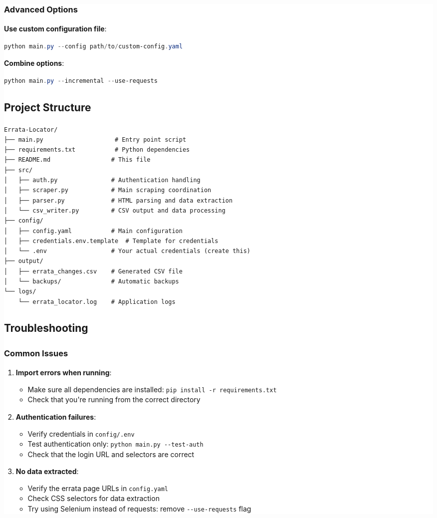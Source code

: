 ### Advanced Options

**Use custom configuration file**:
```powershell
python main.py --config path/to/custom-config.yaml
```

**Combine options**:
```powershell
python main.py --incremental --use-requests
```

## Project Structure

```
Errata-Locator/
├── main.py                    # Entry point script
├── requirements.txt           # Python dependencies
├── README.md                 # This file
├── src/
│   ├── auth.py               # Authentication handling
│   ├── scraper.py            # Main scraping coordination
│   ├── parser.py             # HTML parsing and data extraction
│   └── csv_writer.py         # CSV output and data processing
├── config/
│   ├── config.yaml           # Main configuration
│   ├── credentials.env.template  # Template for credentials
│   └── .env                  # Your actual credentials (create this)
├── output/
│   ├── errata_changes.csv    # Generated CSV file
│   └── backups/              # Automatic backups
└── logs/
    └── errata_locator.log    # Application logs
```

## Troubleshooting

### Common Issues

1. **Import errors when running**:
   - Make sure all dependencies are installed: `pip install -r requirements.txt`
   - Check that you're running from the correct directory

2. **Authentication failures**:
   - Verify credentials in `config/.env`
   - Test authentication only: `python main.py --test-auth`
   - Check that the login URL and selectors are correct

3. **No data extracted**:
   - Verify the errata page URLs in `config.yaml`
   - Check CSS selectors for data extraction
   - Try using Selenium instead of requests: remove `--use-requests` flag
